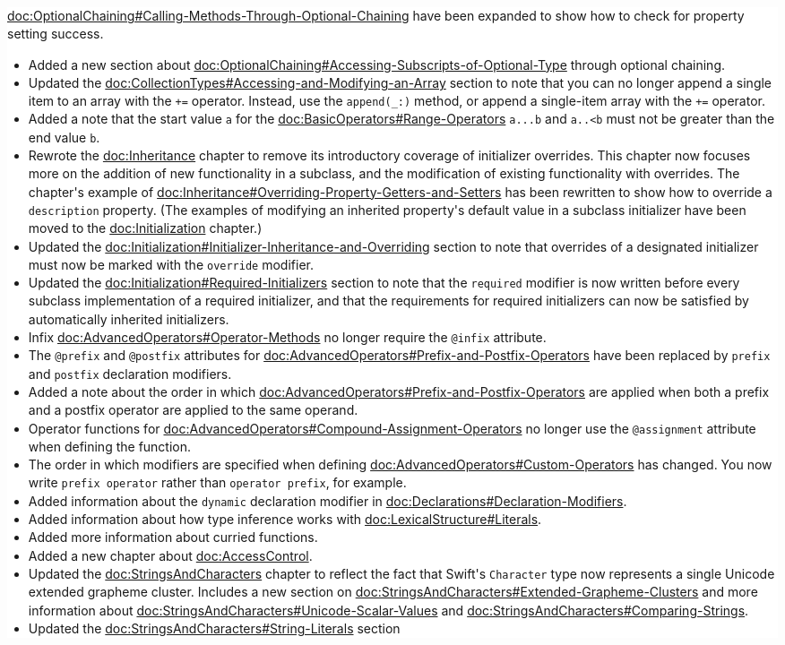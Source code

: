   <doc:OptionalChaining#Calling-Methods-Through-Optional-Chaining>
  have been expanded to show how to check for property setting success.
- Added a new section about
  <doc:OptionalChaining#Accessing-Subscripts-of-Optional-Type>
  through optional chaining.
- Updated the <doc:CollectionTypes#Accessing-and-Modifying-an-Array> section
  to note that you can no longer append a single item to an array
  with the `+=` operator.
  Instead, use the `append(_:)` method,
  or append a single-item array with the `+=` operator.
- Added a note that the start value `a`
  for the <doc:BasicOperators#Range-Operators> `a...b` and `a..<b`
  must not be greater than the end value `b`.
- Rewrote the <doc:Inheritance> chapter
  to remove its introductory coverage of initializer overrides.
  This chapter now focuses more on the addition of
  new functionality in a subclass,
  and the modification of existing functionality with overrides.
  The chapter's example of
  <doc:Inheritance#Overriding-Property-Getters-and-Setters>
  has been rewritten to show how to override a `description` property.
  (The examples of modifying an inherited property's default value
  in a subclass initializer have been moved to
  the <doc:Initialization> chapter.)
- Updated the
  <doc:Initialization#Initializer-Inheritance-and-Overriding> section
  to note that overrides of a designated initializer
  must now be marked with the `override` modifier.
- Updated the <doc:Initialization#Required-Initializers> section
  to note that the `required` modifier is now written before
  every subclass implementation of a required initializer,
  and that the requirements for required initializers
  can now be satisfied by automatically inherited initializers.
- Infix <doc:AdvancedOperators#Operator-Methods> no longer require
  the `@infix` attribute.
- The `@prefix` and `@postfix` attributes
  for <doc:AdvancedOperators#Prefix-and-Postfix-Operators>
  have been replaced by `prefix` and `postfix` declaration modifiers.
- Added a note about the order in which
  <doc:AdvancedOperators#Prefix-and-Postfix-Operators> are applied
  when both a prefix and a postfix operator are applied to
  the same operand.
- Operator functions for
  <doc:AdvancedOperators#Compound-Assignment-Operators> no longer use
  the `@assignment` attribute when defining the function.
- The order in which modifiers are specified when defining
  <doc:AdvancedOperators#Custom-Operators> has changed.
  You now write `prefix operator` rather than `operator prefix`,
  for example.
- Added information about the `dynamic` declaration modifier
  in <doc:Declarations#Declaration-Modifiers>.
- Added information about how type inference works
  with <doc:LexicalStructure#Literals>.
- Added more information about curried functions.
- Added a new chapter about <doc:AccessControl>.
- Updated the <doc:StringsAndCharacters> chapter
  to reflect the fact that Swift's `Character` type now represents
  a single Unicode extended grapheme cluster.
  Includes a new section on
  <doc:StringsAndCharacters#Extended-Grapheme-Clusters>
  and more information about
  <doc:StringsAndCharacters#Unicode-Scalar-Values>
  and <doc:StringsAndCharacters#Comparing-Strings>.
- Updated the <doc:StringsAndCharacters#String-Literals> section